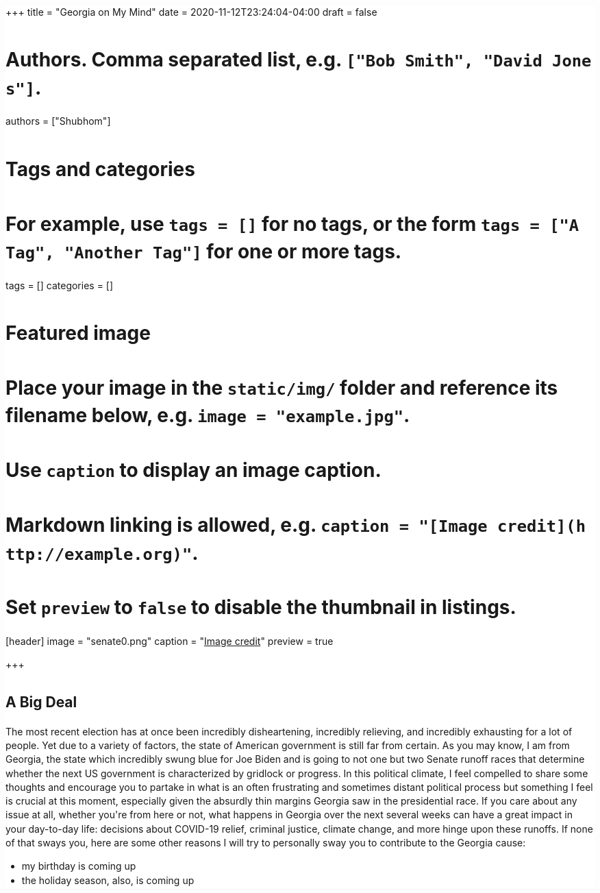 +++
title = "Georgia on My Mind"
date = 2020-11-12T23:24:04-04:00
draft = false

# Authors. Comma separated list, e.g. `["Bob Smith", "David Jones"]`.
authors = ["Shubhom"]

# Tags and categories
# For example, use `tags = []` for no tags, or the form `tags = ["A Tag", "Another Tag"]` for one or more tags.
tags = []
categories = []

# Featured image
# Place your image in the `static/img/` folder and reference its filename below, e.g. `image = "example.jpg"`.
# Use `caption` to display an image caption.
#   Markdown linking is allowed, e.g. `caption = "[Image credit](http://example.org)"`.
# Set `preview` to `false` to disable the thumbnail in listings.
[header]
image = "senate0.png"
caption = "[Image credit](https://cbsnews3.cbsistatic.com/hub/i/r/2020/11/12/0c3e59f1-020a-472b-9f5c-55ea0bca5bcb/thumbnail/1200x630/1577141718fdedace7752319bc7a8cea/georgia-senate-candidates-v2.png)"
preview = true

+++


## A Big Deal

The most recent election has at once been incredibly disheartening, incredibly relieving, and incredibly exhausting for a lot of people. Yet due to a variety of factors, the state of American government is still far from certain. As you may know, I am from Georgia, the state which incredibly swung blue for Joe Biden and is going to not one but two Senate runoff races that determine whether the next US government is characterized by gridlock or progress. In this political climate, I feel compelled to share some thoughts and encourage you to partake in what is an often frustrating and sometimes distant political process but something I feel is crucial at this moment, especially given the absurdly thin margins Georgia saw in the presidential race. If you care about any issue at all, whether you're from here or not, what happens in Georgia over the next several weeks can have a great impact in your day-to-day life: decisions about COVID-19 relief, criminal justice, climate change, and more hinge upon these runoffs. If none of that sways you, here are some other reasons I will try to personally sway you to contribute to the Georgia cause:
- my birthday is coming up
- the holiday season, also, is coming up
